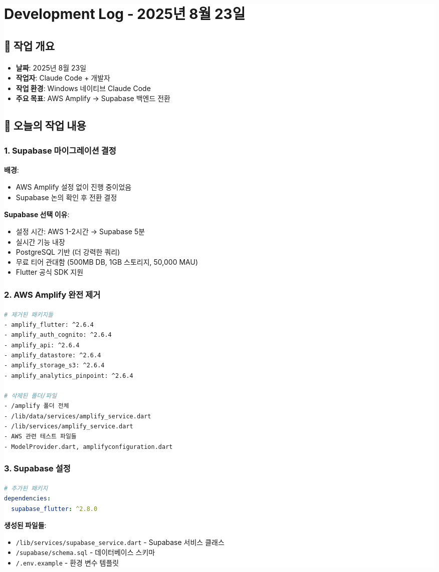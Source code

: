 # Development Log - 2025년 8월 23일

## 📅 작업 개요
- **날짜**: 2025년 8월 23일
- **작업자**: Claude Code + 개발자
- **작업 환경**: Windows 네이티브 Claude Code
- **주요 목표**: AWS Amplify → Supabase 백엔드 전환

## 🎯 오늘의 작업 내용

### 1. Supabase 마이그레이션 결정
**배경**:
- AWS Amplify 설정 없이 진행 중이었음
- Supabase 논의 확인 후 전환 결정

**Supabase 선택 이유**:
- 설정 시간: AWS 1-2시간 → Supabase 5분
- 실시간 기능 내장
- PostgreSQL 기반 (더 강력한 쿼리)
- 무료 티어 관대함 (500MB DB, 1GB 스토리지, 50,000 MAU)
- Flutter 공식 SDK 지원

### 2. AWS Amplify 완전 제거
```bash
# 제거된 패키지들
- amplify_flutter: ^2.6.4
- amplify_auth_cognito: ^2.6.4
- amplify_api: ^2.6.4
- amplify_datastore: ^2.6.4
- amplify_storage_s3: ^2.6.4
- amplify_analytics_pinpoint: ^2.6.4

# 삭제된 폴더/파일
- /amplify 폴더 전체
- /lib/data/services/amplify_service.dart
- /lib/services/amplify_service.dart
- AWS 관련 테스트 파일들
- ModelProvider.dart, amplifyconfiguration.dart
```

### 3. Supabase 설정
```yaml
# 추가된 패키지
dependencies:
  supabase_flutter: ^2.8.0
```

**생성된 파일들**:
- `/lib/services/supabase_service.dart` - Supabase 서비스 클래스
- `/supabase/schema.sql` - 데이터베이스 스키마
- `/.env.example` - 환경 변수 템플릿
